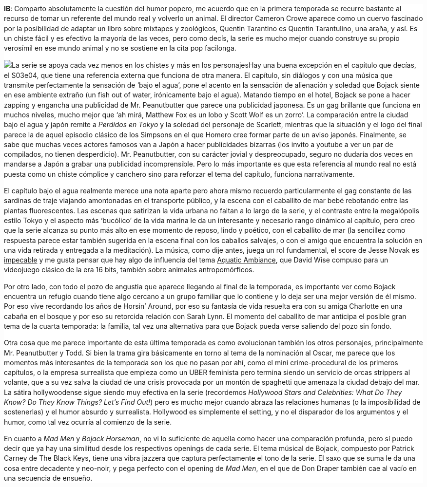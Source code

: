 
**IB**: Comparto absolutamente la cuestión del humor popero, me acuerdo que en la primera temporada se recurre bastante al recurso de tomar un referente del mundo real y volverlo un animal. El director Cameron Crowe aparece como un cuervo fascinado por la posibilidad de adaptar un libro sobre mixtapes y zoológicos, Quentin Tarantino es Quentin Tarantulino, una araña, y así. Es un chiste fácil y es efectivo la mayoría de las veces, pero como decís, la serie es mucho mejor cuando construye su propio verosímil en ese mundo animal y no se sostiene en la cita pop facilonga. 


![](https://64.media.tumblr.com/fd9018b9da5b2bf5cdeb022267bb14d6/tumblr_inline_pk0l5epAXn1t6q87u_500.jpg)La serie se apoya cada vez menos en los chistes y más en los personajesHay una buena excepción en el capítulo que decías, el S03e04, que tiene una referencia externa que funciona de otra manera. El capítulo, sin diálogos y con una música que transmite perfectamente la sensación de ‘bajo el agua’, pone el acento en la sensación de alienación y soledad que Bojack siente en ese ambiente extraño (un fish out of water, irónicamente bajo el agua). Matando tiempo en el hotel, Bojack se pone a hacer zapping y engancha una publicidad de Mr. Peanutbutter que parece una publicidad japonesa. Es un gag brillante que funciona en muchos niveles, mucho mejor que ‘ah mirá, Matthew Fox es un lobo y Scott Wolf es un zorro’. La comparación entre la ciudad bajo el agua y japón remite a *Perdidos en Tokyo* y la soledad del personaje de Scarlett, mientras que la situación y el logo del final parece la de aquel episodio clásico de los Simpsons en el que Homero cree formar parte de un aviso japonés. Finalmente, se sabe que muchas veces actores famosos van a Japón a hacer publicidades bizarras (los invito a youtube a ver un par de compilados, no tienen desperdicio). Mr. Peanutbutter, con su carácter jovial y despreocupado, seguro no dudaría dos veces en mandarse a Japón a grabar una publicidad incomprensible. Pero lo más importante es que esta referencia al mundo real no está puesta como un chiste cómplice y canchero sino para reforzar el tema del capítulo, funciona narrativamente. 


El capítulo bajo el agua realmente merece una nota aparte pero ahora mismo recuerdo particularmente el gag constante de las sardinas de traje viajando amontonadas en el transporte público, y la escena con el caballito de mar bebé rebotando entre las plantas fluorescentes. Las escenas que satirizan la vida urbana no faltan a lo largo de la serie, y el contraste entre la megalópolis estilo Tokyo y el aspecto más ‘bucólico’ de la vida marina le da un interesante y necesario rango dinámico al capítulo, pero creo que la serie alcanza su punto más alto en ese momento de reposo, lindo y poético, con el caballito de mar (la sencillez como respuesta parece estar también sugerida en la escena final con los caballos salvajes, o con el amigo que encuentra la solución en una vida retirada y entregada  a la meditación). La música, como dije antes, juega un rol fundamental, el score de Jesse Novak es [impecable](https://www.youtube.com/watch?v=wHJjh7Fer3A) y me gusta pensar que hay algo de influencia del tema [Aquatic Ambiance](https://www.youtube.com/watch?time_continue=11&v=LDvKwSVuUGA), que David Wise compuso para un videojuego clásico de la era 16 bits, también sobre animales antropomórficos.

Por otro lado, con todo el pozo de angustia que aparece llegando al final de la temporada, es importante ver como Bojack encuentra un refugio cuando tiene algo cercano a un grupo familiar que lo contiene y lo deja ser una mejor versión de él mismo. Por eso vive recordando los años de Horsin’ Around, por eso su fantasía de vida resuelta era con su amiga Charlotte en una cabaña en el bosque y por eso su retorcida relación con Sarah Lynn. El momento del caballito de mar anticipa el posible gran tema de la cuarta temporada: la familia, tal vez una alternativa para que Bojack pueda verse saliendo del pozo sin fondo.
 

Otra cosa que me parece importante de esta última temporada es como evolucionan también los otros personajes, principalmente Mr. Peanutbutter y Todd. Si bien la trama gira básicamente en torno al tema de la nominación al Oscar, me parece que los momentos más interesantes de la temporada son los que no pasan por ahí, como el mini crime-procedural de los primeros capítulos, o la empresa surrealista que empieza como un UBER feminista pero termina siendo un servicio de orcas strippers al volante, que a su vez salva la ciudad de una crisis provocada por un montón de spaghetti que amenaza la ciudad debajo del mar. La sátira hollywoodense sigue siendo muy efectiva en la serie (recordemos *Hollywood Stars and Celebrities: What Do They Know? Do They Know Things? Let’s Find Out!*) pero es mucho mejor cuando abraza las relaciones humanas (o la imposibilidad de sostenerlas) y el humor absurdo y surrealista. Hollywood es simplemente el setting, y no el disparador de los argumentos y el humor, como tal vez ocurría al comienzo de la serie. 


En cuanto a *Mad Men* y *Bojack Horseman*, no vi lo suficiente de aquella como hacer una comparación profunda, pero sí puedo decir que ya hay una similitud desde los respectivos openings de cada serie. El tema músical de Bojack, compuesto por Patrick Carney de The Black Keys, tiene una vibra jazzera que captura perfectamente el tono de la serie. El saxo que se suma le da una cosa entre decadente y neo-noir, y pega perfecto con el opening de *Mad Men*, en el que de Don Draper también cae al vacío en una secuencia de ensueño.
